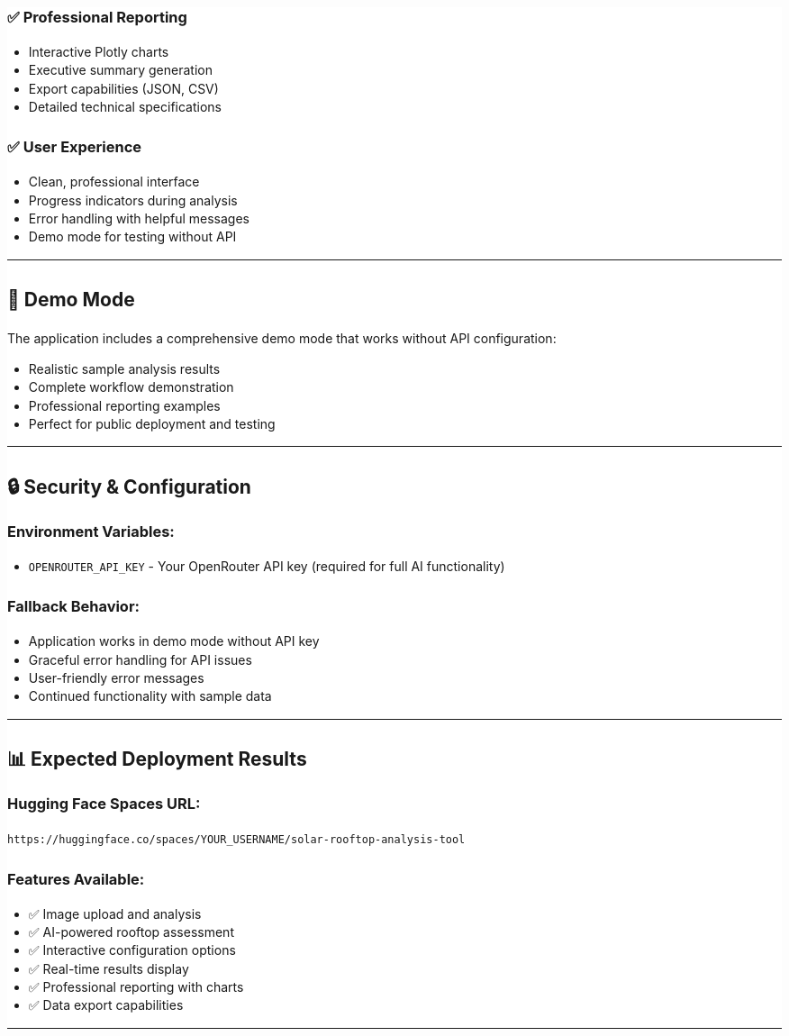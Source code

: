 ### ✅ Professional Reporting
- Interactive Plotly charts
- Executive summary generation
- Export capabilities (JSON, CSV)
- Detailed technical specifications

### ✅ User Experience
- Clean, professional interface
- Progress indicators during analysis
- Error handling with helpful messages
- Demo mode for testing without API

---

## 🌟 Demo Mode

The application includes a comprehensive demo mode that works without API configuration:
- Realistic sample analysis results
- Complete workflow demonstration
- Professional reporting examples
- Perfect for public deployment and testing

---

## 🔒 Security & Configuration

### Environment Variables:
- `OPENROUTER_API_KEY` - Your OpenRouter API key (required for full AI functionality)

### Fallback Behavior:
- Application works in demo mode without API key
- Graceful error handling for API issues
- User-friendly error messages
- Continued functionality with sample data

---

## 📊 Expected Deployment Results

### Hugging Face Spaces URL:
`https://huggingface.co/spaces/YOUR_USERNAME/solar-rooftop-analysis-tool`

### Features Available:
- ✅ Image upload and analysis
- ✅ AI-powered rooftop assessment
- ✅ Interactive configuration options
- ✅ Real-time results display
- ✅ Professional reporting with charts
- ✅ Data export capabilities

---